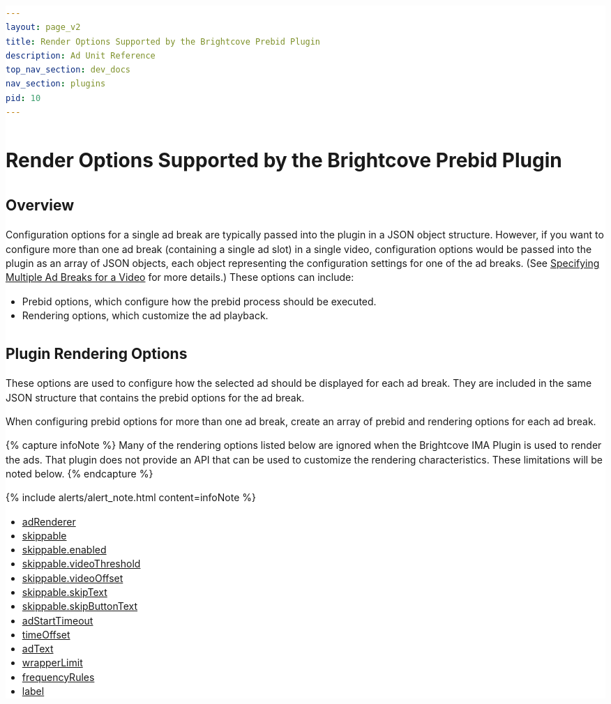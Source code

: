 ```yaml
---
layout: page_v2
title: Render Options Supported by the Brightcove Prebid Plugin
description: Ad Unit Reference
top_nav_section: dev_docs
nav_section: plugins
pid: 10
---
```




# Render Options Supported by the Brightcove Prebid Plugin

## Overview

Configuration options for a single ad break are typically passed into the plugin in a JSON object structure. However, if you want to configure more than one ad break (containing a single ad slot) in a single video, configuration options would be passed into the plugin as an array of JSON objects, each object representing the configuration settings for one of the ad breaks. (See [Specifying Multiple Ad Breaks for a Video]({{site.baseurl}}/dev-docs/plugins/bc/bc-prebid-plugin-multiad-options.html) for more details.) These options can include:

- Prebid options, which configure how the prebid process should be executed.
- Rendering options, which customize the ad playback.


## Plugin Rendering Options

These options are used to configure how the selected ad should be displayed for each ad break. They are included in the same JSON structure that contains the prebid options for the ad break.

When configuring prebid options for more than one ad break, create an array of prebid and rendering options for each ad break.

{% capture infoNote %}
Many of the rendering options listed below are ignored when the Brightcove IMA Plugin is used to render the ads.  That plugin does not provide an API that can be used to customize the rendering characteristics. These limitations will be noted below.
{% endcapture %}

{% include alerts/alert_note.html content=infoNote %}

- [adRenderer](#adrenderer)
- [skippable](#skippable)
- [skippable.enabled](#enabled)
- [skippable.videoThreshold](#videoThreshold)
- [skippable.videoOffset](#videoOffset)
- [skippable.skipText](#skipText)
- [skippable.skipButtonText](#skipButtonText)
- [adStartTimeout](#adStartTimeout)
- [timeOffset](#timeOffset)
- [adText](#adText)
- [wrapperLimit](#wrapperLimit)
- [frequencyRules](#frequencyRules)
- [label](#labeloption)
